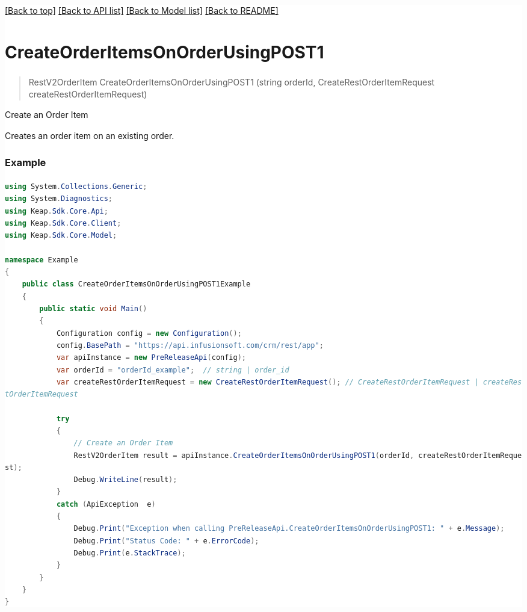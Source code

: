 [[Back to top]](#) [[Back to API list]](../README.md#documentation-for-api-endpoints) [[Back to Model list]](../README.md#documentation-for-models) [[Back to README]](../README.md)

<a id="createorderitemsonorderusingpost1"></a>
# **CreateOrderItemsOnOrderUsingPOST1**
> RestV2OrderItem CreateOrderItemsOnOrderUsingPOST1 (string orderId, CreateRestOrderItemRequest createRestOrderItemRequest)

Create an Order Item

Creates an order item on an existing order.

### Example
```csharp
using System.Collections.Generic;
using System.Diagnostics;
using Keap.Sdk.Core.Api;
using Keap.Sdk.Core.Client;
using Keap.Sdk.Core.Model;

namespace Example
{
    public class CreateOrderItemsOnOrderUsingPOST1Example
    {
        public static void Main()
        {
            Configuration config = new Configuration();
            config.BasePath = "https://api.infusionsoft.com/crm/rest/app";
            var apiInstance = new PreReleaseApi(config);
            var orderId = "orderId_example";  // string | order_id
            var createRestOrderItemRequest = new CreateRestOrderItemRequest(); // CreateRestOrderItemRequest | createRestOrderItemRequest

            try
            {
                // Create an Order Item
                RestV2OrderItem result = apiInstance.CreateOrderItemsOnOrderUsingPOST1(orderId, createRestOrderItemRequest);
                Debug.WriteLine(result);
            }
            catch (ApiException  e)
            {
                Debug.Print("Exception when calling PreReleaseApi.CreateOrderItemsOnOrderUsingPOST1: " + e.Message);
                Debug.Print("Status Code: " + e.ErrorCode);
                Debug.Print(e.StackTrace);
            }
        }
    }
}
```
